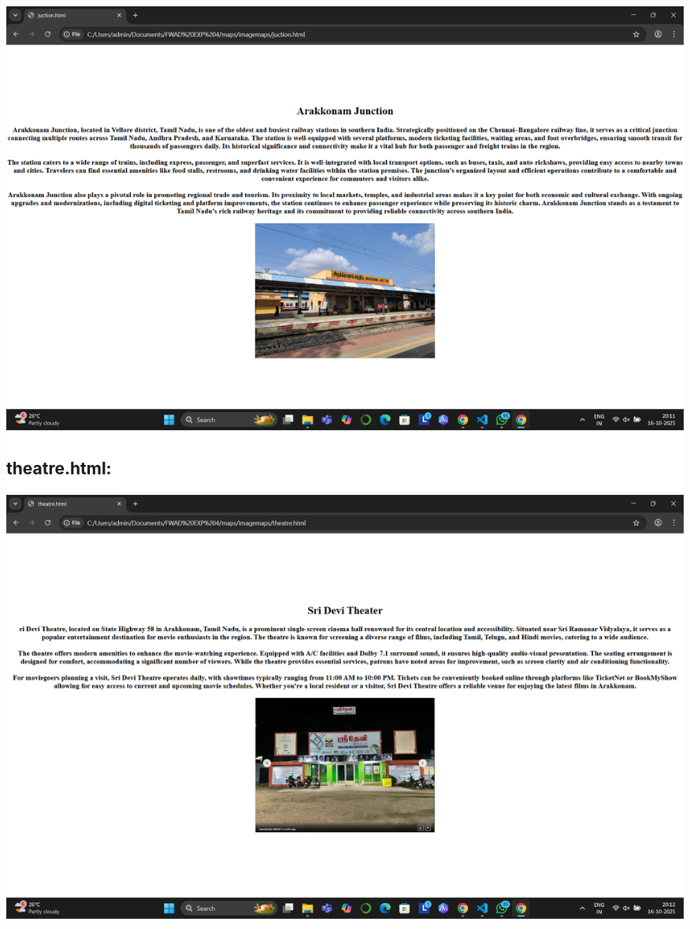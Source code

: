 ![output](<Screenshot 2025-10-16 201139.png>)
## theatre.html:
![output](<Screenshot 2025-10-16 201202.png>)
